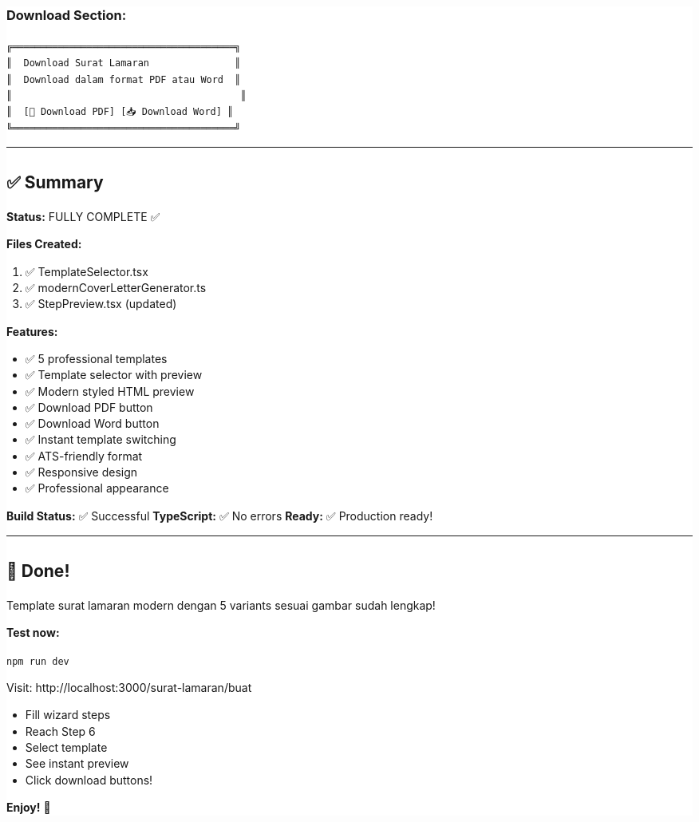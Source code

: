 ### Download Section:
```
╔═══════════════════════════════════════╗
║  Download Surat Lamaran               ║
║  Download dalam format PDF atau Word  ║
║                                        ║
║  [📄 Download PDF] [📥 Download Word] ║
╚═══════════════════════════════════════╝
```

---

## ✅ Summary

**Status:** FULLY COMPLETE ✅

**Files Created:**
1. ✅ TemplateSelector.tsx
2. ✅ modernCoverLetterGenerator.ts
3. ✅ StepPreview.tsx (updated)

**Features:**
- ✅ 5 professional templates
- ✅ Template selector with preview
- ✅ Modern styled HTML preview
- ✅ Download PDF button
- ✅ Download Word button
- ✅ Instant template switching
- ✅ ATS-friendly format
- ✅ Responsive design
- ✅ Professional appearance

**Build Status:** ✅ Successful
**TypeScript:** ✅ No errors
**Ready:** ✅ Production ready!

---

## 🎉 Done!

Template surat lamaran modern dengan 5 variants sesuai gambar sudah lengkap!

**Test now:**
```bash
npm run dev
```

Visit: http://localhost:3000/surat-lamaran/buat
- Fill wizard steps
- Reach Step 6
- Select template
- See instant preview
- Click download buttons!

**Enjoy!** 🚀
